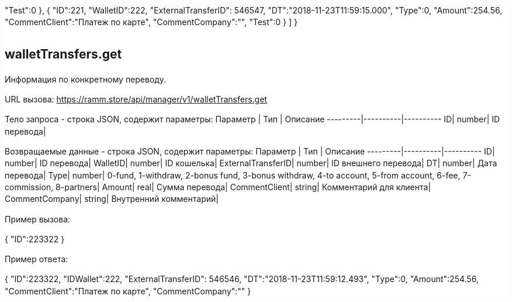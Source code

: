 "Test":0
},
{
"ID":221,
"WalletID":222,
"ExternalTransferID": 546547,
"DT":"2018-11-23T11:59:15.000",
"Type":0,
"Amount":254.56,
"CommentClient":"Платеж по карте",
"CommentCompany":"",
"Test":0
}
]
}

## walletTransfers.get
Информация по конкретному переводу.

URL вызова: https://ramm.store/api/manager/v1/walletTransfers.get

Тело запроса - строка JSON, содержит параметры:
Параметр | Тип | Описание 
---------|----------|----------
ID| number|	ID перевода|


Возвращаемые данные - строка JSON, содержит параметры:
Параметр | Тип | Описание 
---------|----------|----------
ID|	number|	ID перевода|
WalletID|	number|	ID кошелька|
ExternalTransferID|	number|	ID внешнего перевода|
DT|	number|	Дата перевода|
Type|	number|	0-fund, 1-withdraw, 2-bonus fund, 3-bonus withdraw, 4-to account, 5-from account, 6-fee, 7-commission, 8-partners|
Amount|	real|	Сумма перевода|
CommentClient|	string|	Комментарий для клиента|
CommentCompany|	string|	Внутренний комментарий|


Пример вызова:

{
"ID":223322
}

Пример ответа:

{
"ID":223322,
"IDWallet":222,
"ExternalTransferID": 546546,
"DT":"2018-11-23T11:59:12.493",
"Type":0,
"Amount":254.56,
"CommentClient":"Платеж по карте",
"CommentCompany":""
}
